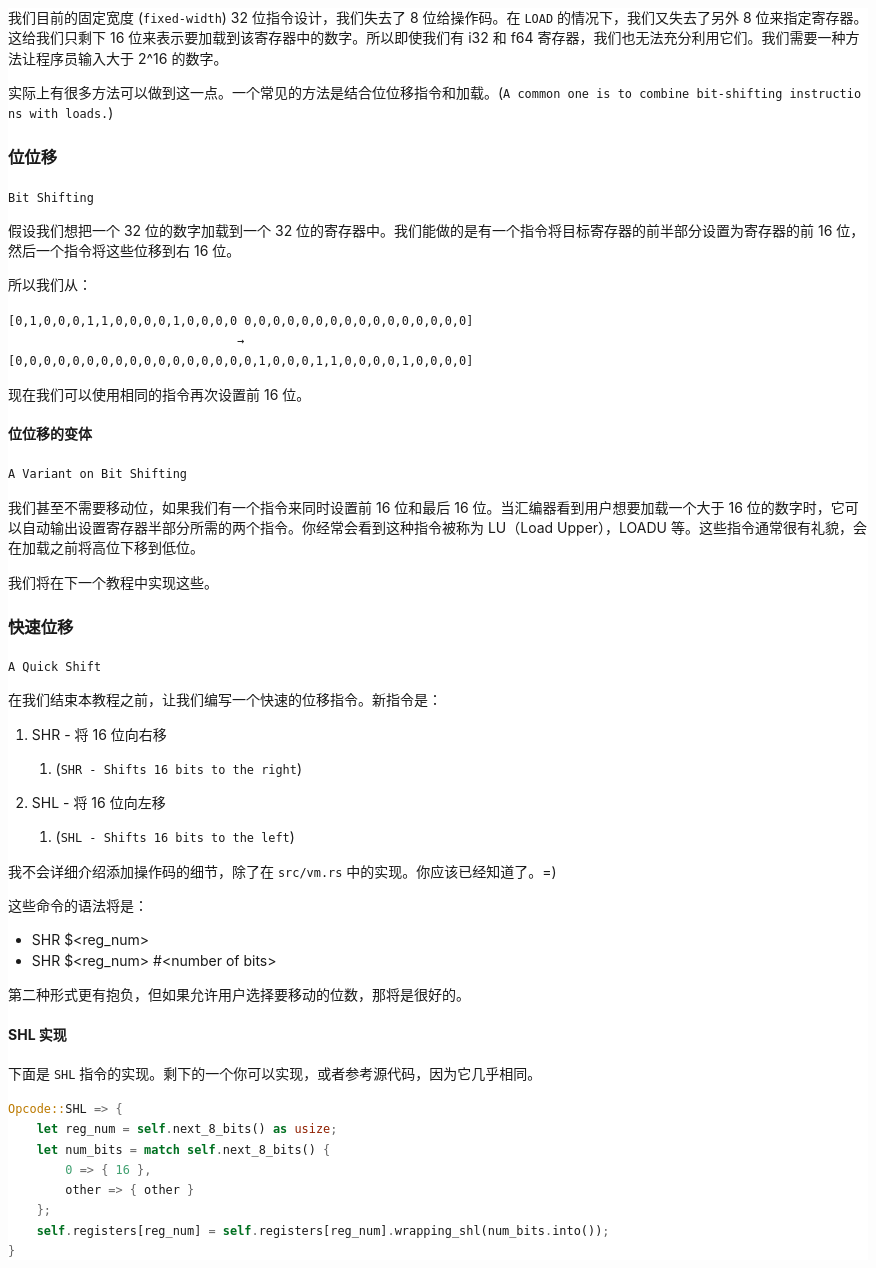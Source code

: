 我们目前的固定宽度 (`fixed-width`) 32 位指令设计，我们失去了 8 位给操作码。在 `LOAD` 的情况下，我们又失去了另外 8 位来指定寄存器。这给我们只剩下 16 位来表示要加载到该寄存器中的数字。所以即使我们有 i32 和 f64 寄存器，我们也无法充分利用它们。我们需要一种方法让程序员输入大于 2^16 的数字。

实际上有很多方法可以做到这一点。一个常见的方法是结合位位移指令和加载。(`A common one is to combine bit-shifting instructions with loads.`)

### 位位移

`Bit Shifting`

假设我们想把一个 32 位的数字加载到一个 32 位的寄存器中。我们能做的是有一个指令将目标寄存器的前半部分设置为寄存器的前 16 位，然后一个指令将这些位移到右 16 位。

所以我们从：

```sh
[0,1,0,0,0,1,1,0,0,0,0,1,0,0,0,0 0,0,0,0,0,0,0,0,0,0,0,0,0,0,0,0]
                                → 
[0,0,0,0,0,0,0,0,0,0,0,0,0,0,0,0,0,1,0,0,0,1,1,0,0,0,0,1,0,0,0,0]
```

现在我们可以使用相同的指令再次设置前 16 位。

#### 位位移的变体

`A Variant on Bit Shifting`

我们甚至不需要移动位，如果我们有一个指令来同时设置前 16 位和最后 16 位。当汇编器看到用户想要加载一个大于 16 位的数字时，它可以自动输出设置寄存器半部分所需的两个指令。你经常会看到这种指令被称为 LU（Load Upper），LOADU 等。这些指令通常很有礼貌，会在加载之前将高位下移到低位。

我们将在下一个教程中实现这些。

### 快速位移

`A Quick Shift`

在我们结束本教程之前，让我们编写一个快速的位移指令。新指令是：

1. SHR - 将 16 位向右移 
    1. (`SHR - Shifts 16 bits to the right`)

2. SHL - 将 16 位向左移 
    1. (`SHL - Shifts 16 bits to the left`)

我不会详细介绍添加操作码的细节，除了在 `src/vm.rs` 中的实现。你应该已经知道了。=)

这些命令的语法将是：

- SHR $<reg_num>
- SHR $<reg_num> #\<number of bits\>

第二种形式更有抱负，但如果允许用户选择要移动的位数，那将是很好的。

#### SHL 实现

下面是 `SHL` 指令的实现。剩下的一个你可以实现，或者参考源代码，因为它几乎相同。

```rust
Opcode::SHL => {
    let reg_num = self.next_8_bits() as usize;
    let num_bits = match self.next_8_bits() {
        0 => { 16 },
        other => { other }
    };
    self.registers[reg_num] = self.registers[reg_num].wrapping_shl(num_bits.into());
}

```
